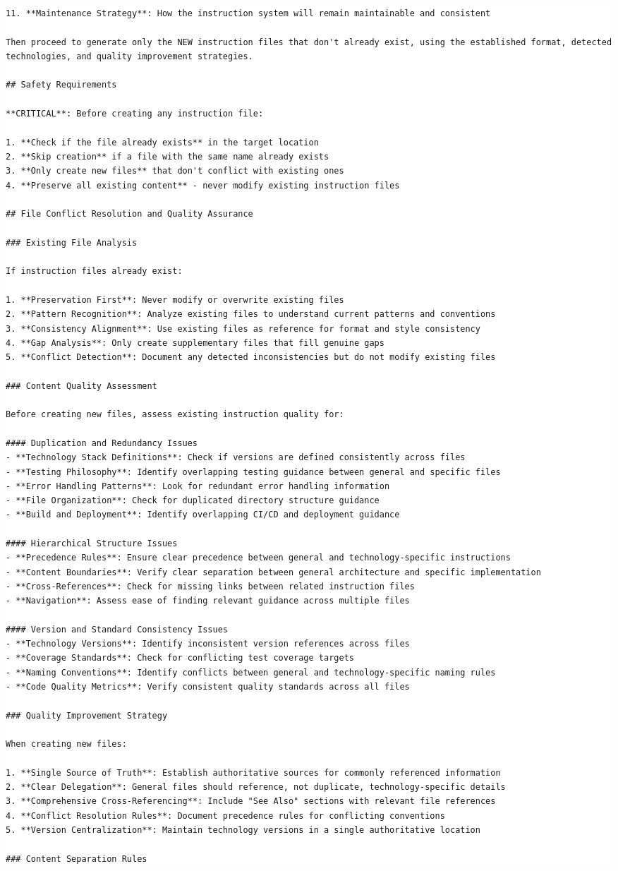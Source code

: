 ```
11. **Maintenance Strategy**: How the instruction system will remain maintainable and consistent

Then proceed to generate only the NEW instruction files that don't already exist, using the established format, detected technologies, and quality improvement strategies.

## Safety Requirements

**CRITICAL**: Before creating any instruction file:

1. **Check if the file already exists** in the target location
2. **Skip creation** if a file with the same name already exists
3. **Only create new files** that don't conflict with existing ones
4. **Preserve all existing content** - never modify existing instruction files

## File Conflict Resolution and Quality Assurance

### Existing File Analysis

If instruction files already exist:

1. **Preservation First**: Never modify or overwrite existing files
2. **Pattern Recognition**: Analyze existing files to understand current patterns and conventions
3. **Consistency Alignment**: Use existing files as reference for format and style consistency
4. **Gap Analysis**: Only create supplementary files that fill genuine gaps
5. **Conflict Detection**: Document any detected inconsistencies but do not modify existing files

### Content Quality Assessment

Before creating new files, assess existing instruction quality for:

#### Duplication and Redundancy Issues
- **Technology Stack Definitions**: Check if versions are defined consistently across files
- **Testing Philosophy**: Identify overlapping testing guidance between general and specific files
- **Error Handling Patterns**: Look for redundant error handling information
- **File Organization**: Check for duplicated directory structure guidance
- **Build and Deployment**: Identify overlapping CI/CD and deployment guidance

#### Hierarchical Structure Issues
- **Precedence Rules**: Ensure clear precedence between general and technology-specific instructions
- **Content Boundaries**: Verify clear separation between general architecture and specific implementation
- **Cross-References**: Check for missing links between related instruction files
- **Navigation**: Assess ease of finding relevant guidance across multiple files

#### Version and Standard Consistency Issues
- **Technology Versions**: Identify inconsistent version references across files
- **Coverage Standards**: Check for conflicting test coverage targets
- **Naming Conventions**: Identify conflicts between general and technology-specific naming rules
- **Code Quality Metrics**: Verify consistent quality standards across all files

### Quality Improvement Strategy

When creating new files:

1. **Single Source of Truth**: Establish authoritative sources for commonly referenced information
2. **Clear Delegation**: General files should reference, not duplicate, technology-specific details
3. **Comprehensive Cross-Referencing**: Include "See Also" sections with relevant file references
4. **Conflict Resolution Rules**: Document precedence rules for conflicting conventions
5. **Version Centralization**: Maintain technology versions in a single authoritative location

### Content Separation Rules

```